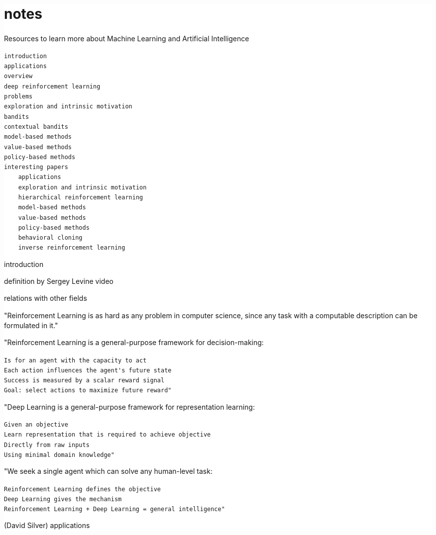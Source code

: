 # notes
Resources to learn more about Machine Learning and Artificial Intelligence

    introduction
    applications
    overview
    deep reinforcement learning
    problems
    exploration and intrinsic motivation
    bandits
    contextual bandits
    model-based methods
    value-based methods
    policy-based methods
    interesting papers
        applications
        exploration and intrinsic motivation
        hierarchical reinforcement learning
        model-based methods
        value-based methods
        policy-based methods
        behavioral cloning
        inverse reinforcement learning

introduction

definition by Sergey Levine video

relations with other fields

"Reinforcement Learning is as hard as any problem in computer science, since any task with a computable description can be formulated in it."

"Reinforcement Learning is a general-purpose framework for decision-making:

    Is for an agent with the capacity to act
    Each action influences the agent's future state
    Success is measured by a scalar reward signal
    Goal: select actions to maximize future reward"

"Deep Learning is a general-purpose framework for representation learning:

    Given an objective
    Learn representation that is required to achieve objective
    Directly from raw inputs
    Using minimal domain knowledge"

"We seek a single agent which can solve any human-level task:

    Reinforcement Learning defines the objective
    Deep Learning gives the mechanism
    Reinforcement Learning + Deep Learning = general intelligence"

(David Silver)
applications
